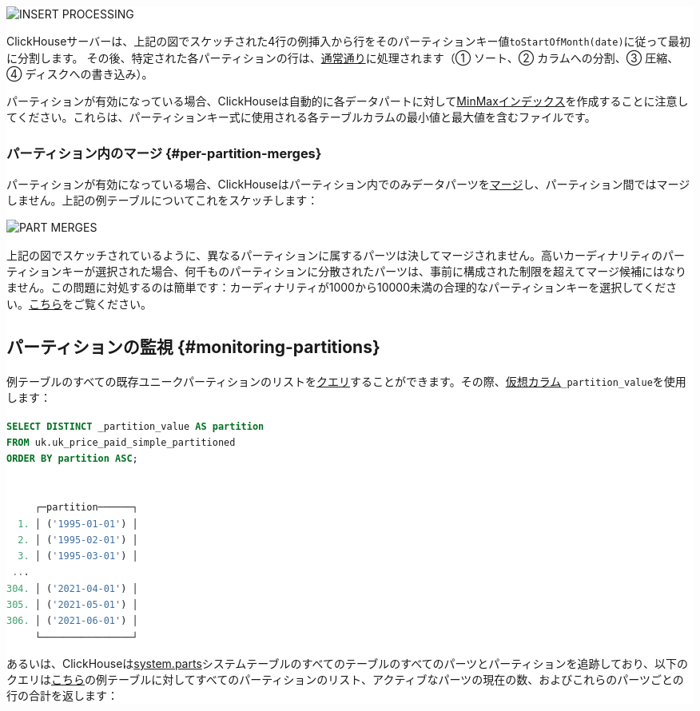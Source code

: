 <img src={partitions} alt='INSERT PROCESSING' class='image' />
<br/>

ClickHouseサーバーは、上記の図でスケッチされた4行の例挿入から行をそのパーティションキー値`toStartOfMonth(date)`に従って最初に分割します。
その後、特定された各パーティションの行は、[通常通り](/parts)に処理されます（① ソート、② カラムへの分割、③ 圧縮、④ ディスクへの書き込み）。

パーティションが有効になっている場合、ClickHouseは自動的に各データパートに対して[MinMaxインデックス](https://github.com/ClickHouse/ClickHouse/blob/dacc8ebb0dac5bbfce5a7541e7fc70f26f7d5065/src/Storages/MergeTree/IMergeTreeDataPart.h#L341)を作成することに注意してください。これらは、パーティションキー式に使用される各テーブルカラムの最小値と最大値を含むファイルです。

### パーティション内のマージ {#per-partition-merges}

パーティションが有効になっている場合、ClickHouseはパーティション内でのみデータパーツを[マージ](/merges)し、パーティション間ではマージしません。上記の例テーブルについてこれをスケッチします：

<img src={merges_with_partitions} alt='PART MERGES' class='image' />
<br/>

上記の図でスケッチされているように、異なるパーティションに属するパーツは決してマージされません。高いカーディナリティのパーティションキーが選択された場合、何千ものパーティションに分散されたパーツは、事前に構成された制限を超えてマージ候補にはなりません。この問題に対処するのは簡単です：カーディナリティが1000から10000未満の合理的なパーティションキーを選択してください。[こちら](https://github.com/ClickHouse/ClickHouse/blob/ffc5b2c56160b53cf9e5b16cfb73ba1d956f7ce4/src/Storages/MergeTree/MergeTreeDataWriter.cpp#L121)をご覧ください。

## パーティションの監視 {#monitoring-partitions}

例テーブルのすべての既存ユニークパーティションのリストを[クエリ](https://sql.clickhouse.com/?query=U0VMRUNUIERJU1RJTkNUIF9wYXJ0aXRpb25fdmFsdWUgQVMgcGFydGl0aW9uCkZST00gdWsudWtfcHJpY2VfcGFpZF9zaW1wbGVfcGFydGl0aW9uZWQKT1JERVIgQlkgcGFydGl0aW9uIEFTQw&run_query=true&tab=results)することができます。その際、[仮想カラム](/engines/table-engines#table_engines-virtual_columns)`_partition_value`を使用します：

```sql
SELECT DISTINCT _partition_value AS partition
FROM uk.uk_price_paid_simple_partitioned
ORDER BY partition ASC;


     ┌─partition──────┐
  1. │ ('1995-01-01') │
  2. │ ('1995-02-01') │
  3. │ ('1995-03-01') │
 ...
304. │ ('2021-04-01') │
305. │ ('2021-05-01') │
306. │ ('2021-06-01') │
     └────────────────┘
```

あるいは、ClickHouseは[system.parts](/operations/system-tables/parts)システムテーブルのすべてのテーブルのすべてのパーツとパーティションを追跡しており、以下のクエリは[こちら](https://sql.clickhouse.com/?query=U0VMRUNUCiAgICBwYXJ0aXRpb24sCiAgICBjb3VudCgpIEFTIHBhcnRzLAogICAgc3VtKHJvd3MpIEFTIHJvd3MKRlJPTSBzeXN0ZW0ucGFydHMKV0hFUkUgKGRhdGFiYXNlID0gJ3VrJykgQU5EIChgdGFibGVgID0gJ3VrX3ByaWNlX3BhaWRfc2ltcGxlX3BhcnRpdGlvbmVkJykgQU5EIGFjdGl2ZQpHUk9VUCBCWSBwYXJ0aXRpb24KT1JERVIgQlkgcGFydGl0aW9uIEFTQzs&run_query=true&tab=results)の例テーブルに対してすべてのパーティションのリスト、アクティブなパーツの現在の数、およびこれらのパーツごとの行の合計を返します：
